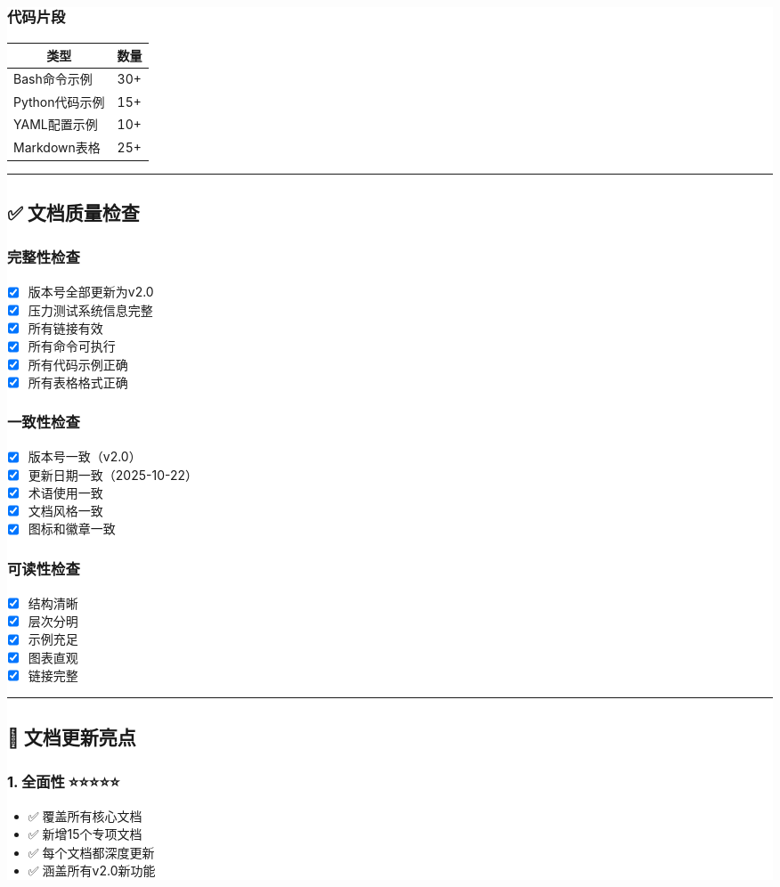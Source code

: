 ### 代码片段

| 类型 | 数量 |
|------|------|
| Bash命令示例 | 30+ |
| Python代码示例 | 15+ |
| YAML配置示例 | 10+ |
| Markdown表格 | 25+ |

---

## ✅ 文档质量检查

### 完整性检查

- [x] 版本号全部更新为v2.0
- [x] 压力测试系统信息完整
- [x] 所有链接有效
- [x] 所有命令可执行
- [x] 所有代码示例正确
- [x] 所有表格格式正确

### 一致性检查

- [x] 版本号一致（v2.0）
- [x] 更新日期一致（2025-10-22）
- [x] 术语使用一致
- [x] 文档风格一致
- [x] 图标和徽章一致

### 可读性检查

- [x] 结构清晰
- [x] 层次分明
- [x] 示例充足
- [x] 图表直观
- [x] 链接完整

---

## 🎯 文档更新亮点

### 1. 全面性 ⭐⭐⭐⭐⭐

- ✅ 覆盖所有核心文档
- ✅ 新增15个专项文档
- ✅ 每个文档都深度更新
- ✅ 涵盖所有v2.0新功能
